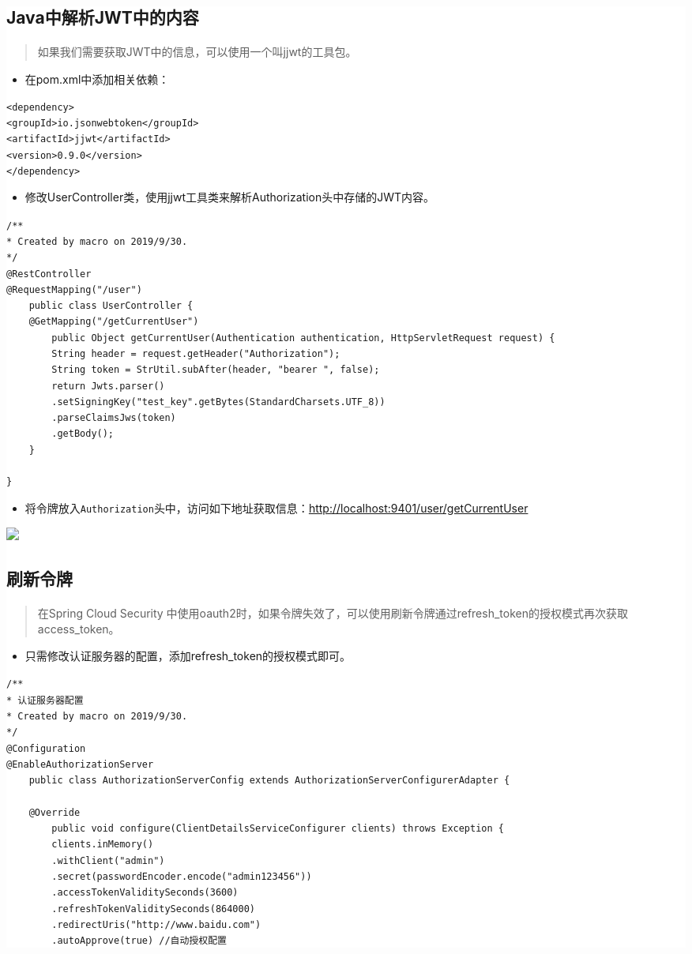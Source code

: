 
Java中解析JWT中的内容
--------------

> 如果我们需要获取JWT中的信息，可以使用一个叫jjwt的工具包。

*   在pom.xml中添加相关依赖：

```
<dependency>
<groupId>io.jsonwebtoken</groupId>
<artifactId>jjwt</artifactId>
<version>0.9.0</version>
</dependency>
```

*   修改UserController类，使用jjwt工具类来解析Authorization头中存储的JWT内容。

```
/**
* Created by macro on 2019/9/30.
*/
@RestController
@RequestMapping("/user")
    public class UserController {
    @GetMapping("/getCurrentUser")
        public Object getCurrentUser(Authentication authentication, HttpServletRequest request) {
        String header = request.getHeader("Authorization");
        String token = StrUtil.subAfter(header, "bearer ", false);
        return Jwts.parser()
        .setSigningKey("test_key".getBytes(StandardCharsets.UTF_8))
        .parseClaimsJws(token)
        .getBody();
    }
    
}
```

*   将令牌放入`Authorization`头中，访问如下地址获取信息：[http://localhost:9401/user/getCurrentUser](https://link.juejin.cn?target=http%3A%2F%2Flocalhost%3A9401%2Fuser%2FgetCurrentUser "http://localhost:9401/user/getCurrentUser")

![](/images/jueJin/16e40b92f1dba45.png)

刷新令牌
----

> 在Spring Cloud Security 中使用oauth2时，如果令牌失效了，可以使用刷新令牌通过refresh\_token的授权模式再次获取access\_token。

*   只需修改认证服务器的配置，添加refresh\_token的授权模式即可。

```
/**
* 认证服务器配置
* Created by macro on 2019/9/30.
*/
@Configuration
@EnableAuthorizationServer
    public class AuthorizationServerConfig extends AuthorizationServerConfigurerAdapter {
    
    @Override
        public void configure(ClientDetailsServiceConfigurer clients) throws Exception {
        clients.inMemory()
        .withClient("admin")
        .secret(passwordEncoder.encode("admin123456"))
        .accessTokenValiditySeconds(3600)
        .refreshTokenValiditySeconds(864000)
        .redirectUris("http://www.baidu.com")
        .autoApprove(true) //自动授权配置
```